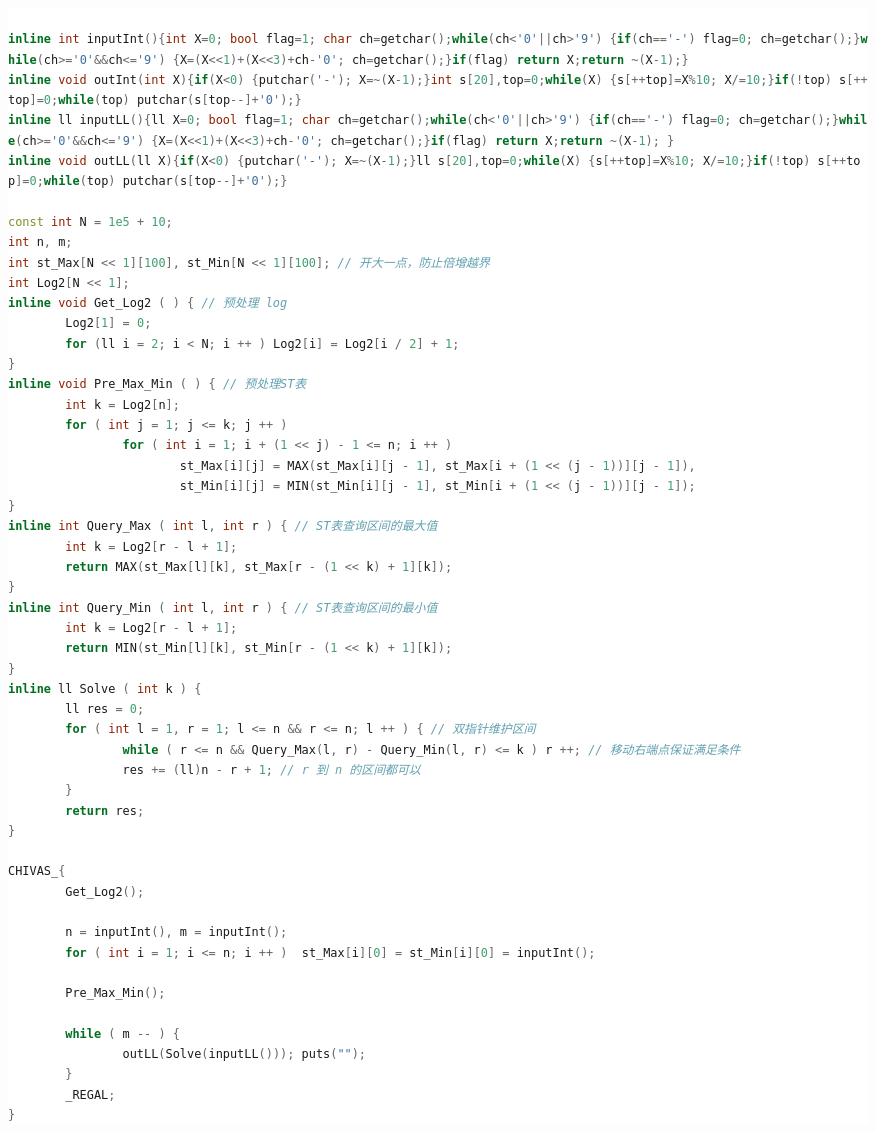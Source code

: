 ```cpp

inline int inputInt(){int X=0; bool flag=1; char ch=getchar();while(ch<'0'||ch>'9') {if(ch=='-') flag=0; ch=getchar();}while(ch>='0'&&ch<='9') {X=(X<<1)+(X<<3)+ch-'0'; ch=getchar();}if(flag) return X;return ~(X-1);}
inline void outInt(int X){if(X<0) {putchar('-'); X=~(X-1);}int s[20],top=0;while(X) {s[++top]=X%10; X/=10;}if(!top) s[++top]=0;while(top) putchar(s[top--]+'0');}
inline ll inputLL(){ll X=0; bool flag=1; char ch=getchar();while(ch<'0'||ch>'9') {if(ch=='-') flag=0; ch=getchar();}while(ch>='0'&&ch<='9') {X=(X<<1)+(X<<3)+ch-'0'; ch=getchar();}if(flag) return X;return ~(X-1); }
inline void outLL(ll X){if(X<0) {putchar('-'); X=~(X-1);}ll s[20],top=0;while(X) {s[++top]=X%10; X/=10;}if(!top) s[++top]=0;while(top) putchar(s[top--]+'0');}

const int N = 1e5 + 10;
int n, m;
int st_Max[N << 1][100], st_Min[N << 1][100]; // 开大一点，防止倍增越界
int Log2[N << 1];
inline void Get_Log2 ( ) { // 预处理 log 
        Log2[1] = 0;
        for (ll i = 2; i < N; i ++ ) Log2[i] = Log2[i / 2] + 1;
}
inline void Pre_Max_Min ( ) { // 预处理ST表
        int k = Log2[n];
        for ( int j = 1; j <= k; j ++ ) 
                for ( int i = 1; i + (1 << j) - 1 <= n; i ++ ) 
                        st_Max[i][j] = MAX(st_Max[i][j - 1], st_Max[i + (1 << (j - 1))][j - 1]),
                        st_Min[i][j] = MIN(st_Min[i][j - 1], st_Min[i + (1 << (j - 1))][j - 1]);
}
inline int Query_Max ( int l, int r ) { // ST表查询区间的最大值
        int k = Log2[r - l + 1];
        return MAX(st_Max[l][k], st_Max[r - (1 << k) + 1][k]);
}
inline int Query_Min ( int l, int r ) { // ST表查询区间的最小值
        int k = Log2[r - l + 1];
        return MIN(st_Min[l][k], st_Min[r - (1 << k) + 1][k]);
}
inline ll Solve ( int k ) {
        ll res = 0;
        for ( int l = 1, r = 1; l <= n && r <= n; l ++ ) { // 双指针维护区间
                while ( r <= n && Query_Max(l, r) - Query_Min(l, r) <= k ) r ++; // 移动右端点保证满足条件
                res += (ll)n - r + 1; // r 到 n 的区间都可以
        }
        return res;
}

CHIVAS_{
        Get_Log2();

        n = inputInt(), m = inputInt();
        for ( int i = 1; i <= n; i ++ )  st_Max[i][0] = st_Min[i][0] = inputInt();

        Pre_Max_Min();

        while ( m -- ) {
                outLL(Solve(inputLL())); puts("");
        }
        _REGAL;
}
```
